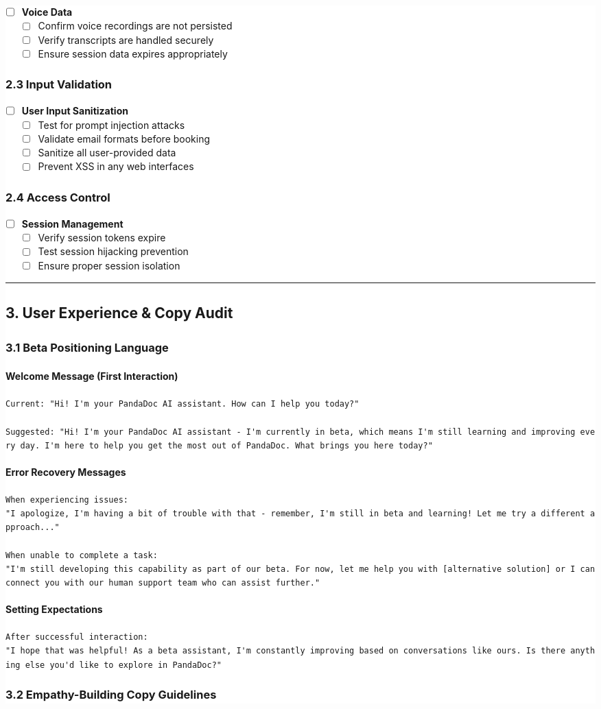 - [ ] **Voice Data**
  - [ ] Confirm voice recordings are not persisted
  - [ ] Verify transcripts are handled securely
  - [ ] Ensure session data expires appropriately

### 2.3 Input Validation
- [ ] **User Input Sanitization**
  - [ ] Test for prompt injection attacks
  - [ ] Validate email formats before booking
  - [ ] Sanitize all user-provided data
  - [ ] Prevent XSS in any web interfaces

### 2.4 Access Control
- [ ] **Session Management**
  - [ ] Verify session tokens expire
  - [ ] Test session hijacking prevention
  - [ ] Ensure proper session isolation

---

## 3. User Experience & Copy Audit

### 3.1 Beta Positioning Language

#### Welcome Message (First Interaction)
```
Current: "Hi! I'm your PandaDoc AI assistant. How can I help you today?"

Suggested: "Hi! I'm your PandaDoc AI assistant - I'm currently in beta, which means I'm still learning and improving every day. I'm here to help you get the most out of PandaDoc. What brings you here today?"
```

#### Error Recovery Messages
```
When experiencing issues:
"I apologize, I'm having a bit of trouble with that - remember, I'm still in beta and learning! Let me try a different approach..."

When unable to complete a task:
"I'm still developing this capability as part of our beta. For now, let me help you with [alternative solution] or I can connect you with our human support team who can assist further."
```

#### Setting Expectations
```
After successful interaction:
"I hope that was helpful! As a beta assistant, I'm constantly improving based on conversations like ours. Is there anything else you'd like to explore in PandaDoc?"
```

### 3.2 Empathy-Building Copy Guidelines
